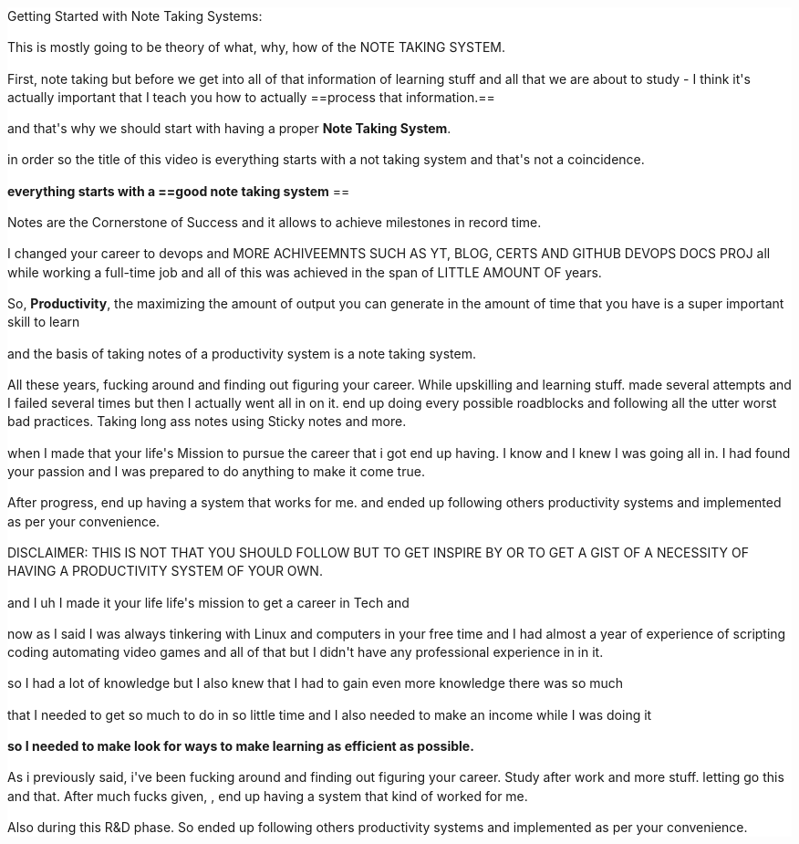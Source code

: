 Getting Started with Note Taking Systems:

This is mostly going to be theory of what, why, how of the NOTE TAKING SYSTEM. 

First, note taking but before we get into all of that information of learning stuff and all that we are about to study - 
I think it's actually important that I teach you how to actually ==process that information.==

and that's why we should start with having a proper **Note Taking System**. 

in order so the title of this video is everything starts with a not taking system and that's not a coincidence.

**everything starts with a ==good note taking system** ==

Notes are the Cornerstone of Success and it allows to achieve milestones in record time.

I changed your career to devops and MORE ACHIVEEMNTS SUCH AS YT, BLOG, CERTS AND GITHUB DEVOPS DOCS PROJ all while working a full-time job and all of this was achieved in the span of LITTLE AMOUNT OF 
years.

So, **Productivity**, the maximizing the amount of output you can generate 
in the amount of time that you have is a super important skill to learn

and the basis of taking notes of a productivity system is a note taking system. 

All these years, fucking around and finding out figuring your career. While upskilling and learning stuff. made several attempts and I failed several times but then I actually went all in on it. end up doing every possible roadblocks and following all the utter worst bad practices. Taking long ass notes using Sticky notes and more.

when I made that your life's Mission to pursue the career that i got end up having. I know and I knew I was going all in. I had found your passion and I was prepared to do anything to make it come true.

After progress, end up having a system that works for me. and ended up following others productivity systems and implemented as per your convenience.

DISCLAIMER: THIS IS NOT THAT YOU SHOULD FOLLOW BUT TO GET INSPIRE BY OR TO GET A GIST OF A NECESSITY OF HAVING A PRODUCTIVITY SYSTEM OF YOUR OWN.

and I uh I made it your life life's mission to get a career in Tech and 


now as I said I was always tinkering with Linux and computers in your free time and I had almost a year of experience of scripting coding automating video games and all of that but I didn't have any professional experience in in it. 

so I had a lot of knowledge 
but I also knew that I had to gain even more knowledge  there was so much

that I needed to get so much to do in so little time 
and I also needed to make an income while I was doing it 

**so I needed to make look for ways to make learning as efficient as possible.** 

As i previously said, i've been fucking around and finding out figuring your career. Study after work and more stuff. letting go this and that. After much fucks given, , end up having a system that kind of worked for me. 

Also during this R&D phase. So ended up following others productivity systems and implemented as per your convenience.
